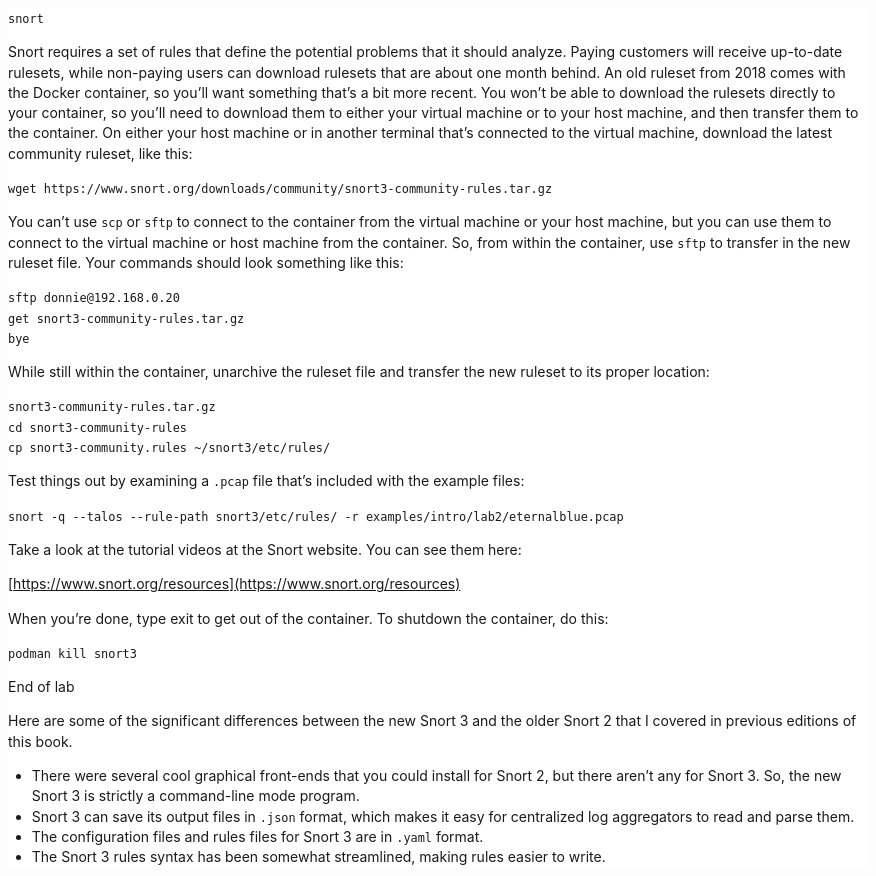 ```
snort
```

Snort requires a set of rules that define the potential problems that it should analyze. Paying customers will receive up-to-date rulesets, while non-paying users can download rulesets that are about one month behind. An old ruleset from 2018 comes with the Docker container, so you’ll want something that’s a bit more recent. You won’t be able to download the rulesets directly to your container, so you’ll need to download them to either your virtual machine or to your host machine, and then transfer them to the container. On either your host machine or in another terminal that’s connected to the virtual machine, download the latest community ruleset, like this:

```
wget https://www.snort.org/downloads/community/snort3-community-rules.tar.gz
```

You can’t use `scp` or `sftp` to connect to the container from the virtual machine or your host machine, but you can use them to connect to the virtual machine or host machine from the container. So, from within the container, use `sftp` to transfer in the new ruleset file. Your commands should look something like this:

```
sftp donnie@192.168.0.20
get snort3-community-rules.tar.gz
bye
```

While still within the container, unarchive the ruleset file and transfer the new ruleset to its proper location:

```
snort3-community-rules.tar.gz
cd snort3-community-rules
cp snort3-community.rules ~/snort3/etc/rules/
```

Test things out by examining a `.pcap` file that’s included with the example files:

```
snort -q --talos --rule-path snort3/etc/rules/ -r examples/intro/lab2/eternalblue.pcap
```

Take a look at the tutorial videos at the Snort website. You can see them here:

[https://www.snort.org/resources](https://www.snort.org/resources)

When you’re done, type exit to get out of the container. To shutdown the container, do this:

```
podman kill snort3
```

End of lab

Here are some of the significant differences between the new Snort 3 and the older Snort 2 that I covered in previous editions of this book.

*   There were several cool graphical front-ends that you could install for Snort 2, but there aren’t any for Snort 3\. So, the new Snort 3 is strictly a command-line mode program.
*   Snort 3 can save its output files in `.json` format, which makes it easy for centralized log aggregators to read and parse them.
*   The configuration files and rules files for Snort 3 are in `.yaml` format.
*   The Snort 3 rules syntax has been somewhat streamlined, making rules easier to write.
